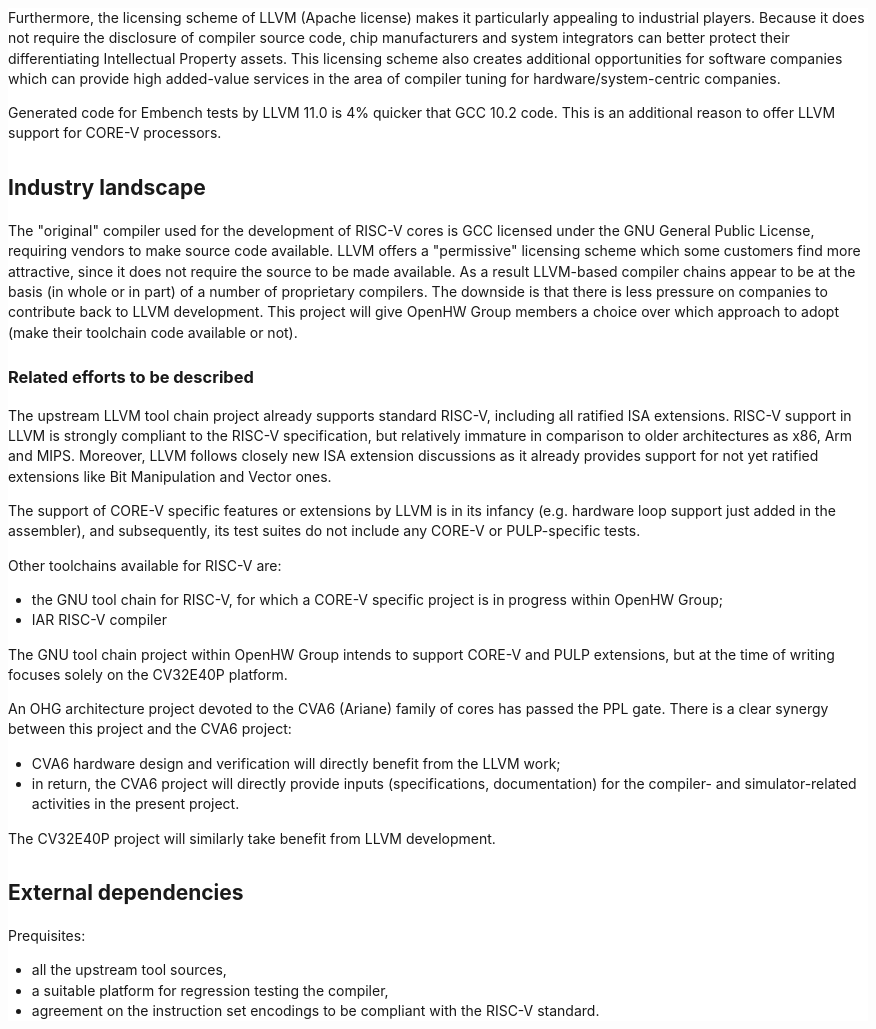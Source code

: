 Furthermore, the licensing scheme of LLVM (Apache license) makes it particularly appealing to industrial players.  Because it does not require the disclosure of compiler source code, chip manufacturers and system integrators can better protect their differentiating Intellectual Property assets.  This licensing scheme also creates additional opportunities for software companies which can provide high added-value services in the area of compiler tuning for hardware/system-centric companies.

Generated code for Embench tests by LLVM 11.0 is 4% quicker that GCC 10.2 code. This is an additional reason to offer LLVM support for CORE-V processors. 

## Industry landscape

The "original" compiler used for the development of RISC-V cores is GCC licensed under the GNU General Public License, requiring vendors to make source code available.  LLVM offers a "permissive" licensing scheme which some customers find more attractive, since it does not require the source to be made available. As a result LLVM-based compiler chains appear to be at the basis (in whole or in part) of a number of proprietary compilers.  The downside is that there is less pressure on companies to contribute back to LLVM development.  This project will give OpenHW Group members a choice over which approach to adopt (make their toolchain code available or not).

### Related efforts to be described

The upstream LLVM tool chain project already supports standard RISC-V, including all ratified ISA extensions.  RISC-V support in LLVM is strongly compliant to the RISC-V specification, but relatively immature in comparison to older architectures as x86, Arm and MIPS.
Moreover, LLVM follows closely new ISA extension discussions as it already provides support for not yet ratified extensions like Bit Manipulation and Vector ones.

The support of CORE-V specific features or extensions by LLVM is in its infancy (e.g. hardware loop support just added in the assembler), and subsequently, its test suites do not include any CORE-V or PULP-specific tests.

Other toolchains available for RISC-V are:
- the GNU tool chain for RISC-V, for which a CORE-V specific project is in progress within OpenHW Group;
- IAR RISC-V compiler

The GNU tool chain project within OpenHW Group intends to support CORE-V and PULP extensions, but at the time of writing focuses solely on the CV32E40P platform.

An OHG architecture project devoted to the CVA6 (Ariane) family of cores has passed the PPL gate.  There is a clear synergy between this project and the CVA6 project:
- CVA6 hardware design and verification will directly benefit from the LLVM work;
- in return, the CVA6 project will directly provide inputs (specifications, documentation) for the compiler- and simulator-related activities in the present project.

The CV32E40P project will similarly take benefit from LLVM development.

## External dependencies

Prequisites:
- all the upstream tool sources,
- a suitable platform for regression testing the compiler,
- agreement on the instruction set encodings to be compliant with the RISC-V standard.
